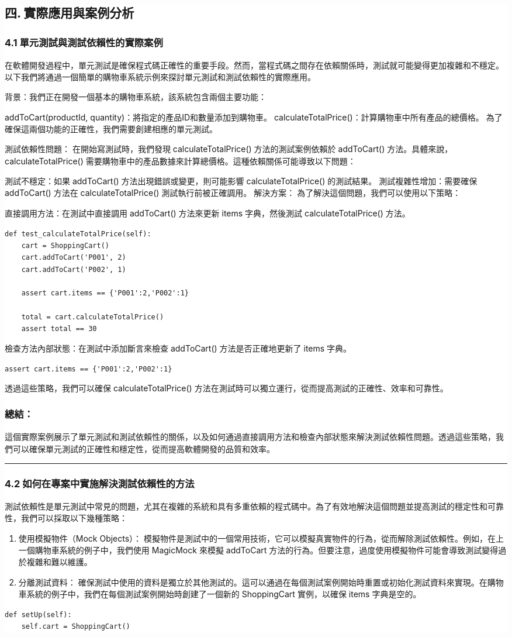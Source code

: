 ## 四. 實際應用與案例分析
### 4.1 單元測試與測試依賴性的實際案例

在軟體開發過程中，單元測試是確保程式碼正確性的重要手段。然而，當程式碼之間存在依賴關係時，測試就可能變得更加複雜和不穩定。以下我們將通過一個簡單的購物車系統示例來探討單元測試和測試依賴性的實際應用。

背景：我們正在開發一個基本的購物車系統，該系統包含兩個主要功能：

addToCart(productId, quantity)：將指定的產品ID和數量添加到購物車。
calculateTotalPrice()：計算購物車中所有產品的總價格。
為了確保這兩個功能的正確性，我們需要創建相應的單元測試。

測試依賴性問題：
在開始寫測試時，我們發現 calculateTotalPrice() 方法的測試案例依賴於 addToCart() 方法。具體來說，calculateTotalPrice() 需要購物車中的產品數據來計算總價格。這種依賴關係可能導致以下問題：

測試不穩定：如果 addToCart() 方法出現錯誤或變更，則可能影響 calculateTotalPrice() 的測試結果。
測試複雜性增加：需要確保 addToCart() 方法在 calculateTotalPrice() 測試執行前被正確調用。
解決方案：
為了解決這個問題，我們可以使用以下策略：

直接調用方法：在測試中直接調用 addToCart() 方法來更新 items 字典，然後測試 calculateTotalPrice() 方法。

```
def test_calculateTotalPrice(self):
    cart = ShoppingCart()
    cart.addToCart('P001', 2)
    cart.addToCart('P002', 1)
    
    assert cart.items == {'P001':2,'P002':1}
    
    total = cart.calculateTotalPrice()
    assert total == 30

```

檢查方法內部狀態：在測試中添加斷言來檢查 addToCart() 方法是否正確地更新了 items 字典。
```
assert cart.items == {'P001':2,'P002':1}
```
透過這些策略，我們可以確保 calculateTotalPrice() 方法在測試時可以獨立運行，從而提高測試的正確性、效率和可靠性。

### 總結：
這個實際案例展示了單元測試和測試依賴性的關係，以及如何通過直接調用方法和檢查內部狀態來解決測試依賴性問題。透過這些策略，我們可以確保單元測試的正確性和穩定性，從而提高軟體開發的品質和效率。

------------------------------------------------------

### 4.2 如何在專案中實施解決測試依賴性的方法

測試依賴性是單元測試中常見的問題，尤其在複雜的系統和具有多重依賴的程式碼中。為了有效地解決這個問題並提高測試的穩定性和可靠性，我們可以採取以下幾種策略：

1. 使用模擬物件（Mock Objects）：
模擬物件是測試中的一個常用技術，它可以模擬真實物件的行為，從而解除測試依賴性。例如，在上一個購物車系統的例子中，我們使用 MagicMock 來模擬 addToCart 方法的行為。但要注意，過度使用模擬物件可能會導致測試變得過於複雜和難以維護。

2. 分離測試資料：
確保測試中使用的資料是獨立於其他測試的。這可以通過在每個測試案例開始時重置或初始化測試資料來實現。在購物車系統的例子中，我們在每個測試案例開始時創建了一個新的 ShoppingCart 實例，以確保 items 字典是空的。
```
def setUp(self):
    self.cart = ShoppingCart()
```
